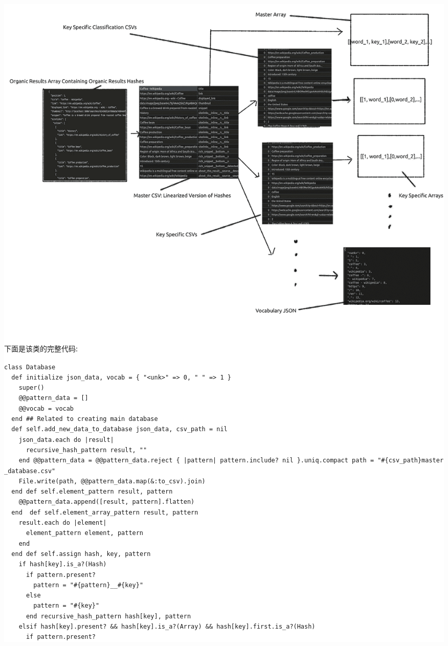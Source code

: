 ![](img/33551a9aa4d7f2b58e83c49a2f5f8e93.png)

下面是该类的完整代码:

```
class Database
  def initialize json_data, vocab = { "<unk>" => 0, " " => 1 }
    super()
    @@pattern_data = []
    @@vocab = vocab
  end ## Related to creating main database
  def self.add_new_data_to_database json_data, csv_path = nil
    json_data.each do |result|
      recursive_hash_pattern result, ""
    end @@pattern_data = @@pattern_data.reject { |pattern| pattern.include? nil }.uniq.compact path = "#{csv_path}master_database.csv"
    File.write(path, @@pattern_data.map(&:to_csv).join)
  end def self.element_pattern result, pattern
    @@pattern_data.append([result, pattern].flatten)
  end  def self.element_array_pattern result, pattern
    result.each do |element|
      element_pattern element, pattern
    end
  end def self.assign hash, key, pattern
    if hash[key].is_a?(Hash)
      if pattern.present?
        pattern = "#{pattern}__#{key}"
      else
        pattern = "#{key}"
      end recursive_hash_pattern hash[key], pattern
    elsif hash[key].present? && hash[key].is_a?(Array) && hash[key].first.is_a?(Hash)
      if pattern.present?
```